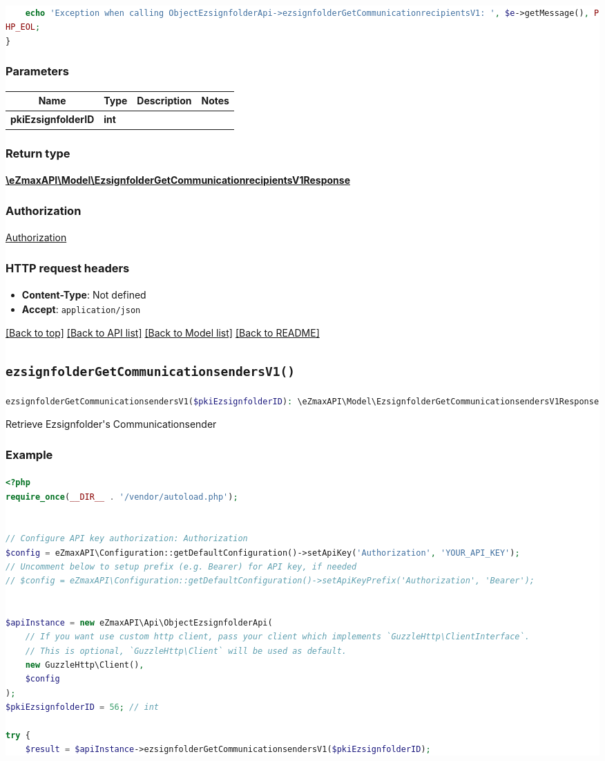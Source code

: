 ```php
    echo 'Exception when calling ObjectEzsignfolderApi->ezsignfolderGetCommunicationrecipientsV1: ', $e->getMessage(), PHP_EOL;
}
```

### Parameters

| Name | Type | Description  | Notes |
| ------------- | ------------- | ------------- | ------------- |
| **pkiEzsignfolderID** | **int**|  | |

### Return type

[**\eZmaxAPI\Model\EzsignfolderGetCommunicationrecipientsV1Response**](../Model/EzsignfolderGetCommunicationrecipientsV1Response.md)

### Authorization

[Authorization](../../README.md#Authorization)

### HTTP request headers

- **Content-Type**: Not defined
- **Accept**: `application/json`

[[Back to top]](#) [[Back to API list]](../../README.md#endpoints)
[[Back to Model list]](../../README.md#models)
[[Back to README]](../../README.md)

## `ezsignfolderGetCommunicationsendersV1()`

```php
ezsignfolderGetCommunicationsendersV1($pkiEzsignfolderID): \eZmaxAPI\Model\EzsignfolderGetCommunicationsendersV1Response
```

Retrieve Ezsignfolder's Communicationsender



### Example

```php
<?php
require_once(__DIR__ . '/vendor/autoload.php');


// Configure API key authorization: Authorization
$config = eZmaxAPI\Configuration::getDefaultConfiguration()->setApiKey('Authorization', 'YOUR_API_KEY');
// Uncomment below to setup prefix (e.g. Bearer) for API key, if needed
// $config = eZmaxAPI\Configuration::getDefaultConfiguration()->setApiKeyPrefix('Authorization', 'Bearer');


$apiInstance = new eZmaxAPI\Api\ObjectEzsignfolderApi(
    // If you want use custom http client, pass your client which implements `GuzzleHttp\ClientInterface`.
    // This is optional, `GuzzleHttp\Client` will be used as default.
    new GuzzleHttp\Client(),
    $config
);
$pkiEzsignfolderID = 56; // int

try {
    $result = $apiInstance->ezsignfolderGetCommunicationsendersV1($pkiEzsignfolderID);
```